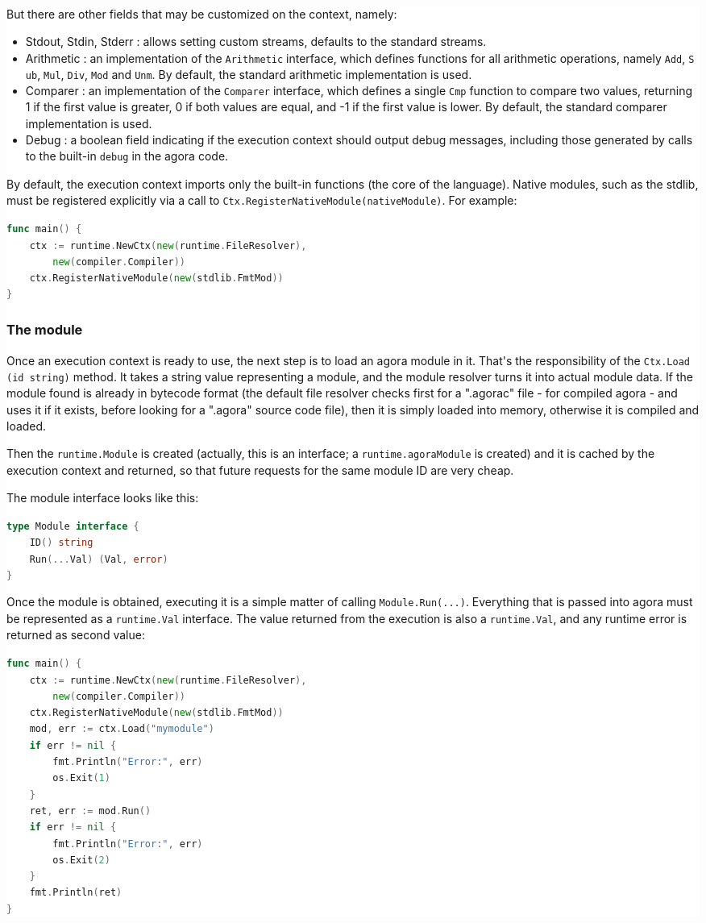 But there are other fields that may be customized on the context, namely:

* Stdout, Stdin, Stderr : allows setting custom streams, defaults to the standard streams.
* Arithmetic : an implementation of the `Arithmetic` interface, which defines functions for all arithmetic operations, namely `Add`, `Sub`, `Mul`, `Div`, `Mod` and `Unm`. By default, the standard arithmetic implementation is used.
* Comparer : an implementation of the `Comparer` interface, which defines a single `Cmp` function to compare two values, returning 1 if the first value is greater, 0 if both values are equal, and -1 if the first value is lower. By default, the standard comparer implementation is used.
* Debug : a boolean field indicating if the execution context should output debug messages, including those generated by calls to the built-in `debug` in the agora code.

By default, the execution context imports only the built-in functions (the core of the language). Native modules, such as the stdlib, must be registered explicitly via a call to `Ctx.RegisterNativeModule(nativeModule)`. For example:

```Go
func main() {
    ctx := runtime.NewCtx(new(runtime.FileResolver),
        new(compiler.Compiler))
    ctx.RegisterNativeModule(new(stdlib.FmtMod))
}
```

### The module

Once an execution context is ready to use, the next step is to load an agora module in it. That's the responsibility of the `Ctx.Load(id string)` method. It takes a string value representing a module, and the module resolver turns it into actual module data. If the module found is already in bytecode format (the default file resolver checks first for a ".agorac" file - for compiled agora - and uses it if it exists, before looking for a ".agora" source code file), then it is simply loaded into memory, otherwise it is compiled and loaded.

Then the `runtime.Module` is created (actually, this is an interface; a `runtime.agoraModule` is created) and it is cached by the execution context and returned, so that future requests for the same module ID are very cheap.

The module interface looks like this:

```Go
type Module interface {
	ID() string
	Run(...Val) (Val, error)
}
```

Once the module is obtained, executing it is a simple matter of calling `Module.Run(...)`. Everything that is passed into agora must be represented as a `runtime.Val` interface. The value returned from the execution is also a `runtime.Val`, and any runtime error is returned as second value:

```Go
func main() {
    ctx := runtime.NewCtx(new(runtime.FileResolver),
        new(compiler.Compiler))
    ctx.RegisterNativeModule(new(stdlib.FmtMod))
    mod, err := ctx.Load("mymodule")
    if err != nil {
        fmt.Println("Error:", err)
        os.Exit(1)
    }
    ret, err := mod.Run()
    if err != nil {
        fmt.Println("Error:", err)
        os.Exit(2)
    }
    fmt.Println(ret)
}
```
